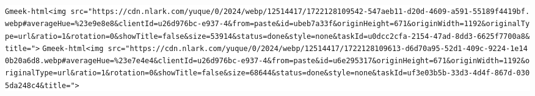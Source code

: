 `Gmeek-html<img src="https://cdn.nlark.com/yuque/0/2024/webp/12514417/1722128109542-547aeb11-d20d-4609-a591-55189f4419bf.webp#averageHue=%23e9e8e8&clientId=u26d976bc-e937-4&from=paste&id=ubeb7a33f&originHeight=671&originWidth=1192&originalType=url&ratio=1&rotation=0&showTitle=false&size=53914&status=done&style=none&taskId=u0dcc2cfa-2154-47ad-8dd3-6625f7700a8&title=">`
`Gmeek-html<img src="https://cdn.nlark.com/yuque/0/2024/webp/12514417/1722128109613-d6d70a95-52d1-409c-9224-1e140b20a6d8.webp#averageHue=%23e7e4e4&clientId=u26d976bc-e937-4&from=paste&id=u6e295317&originHeight=671&originWidth=1192&originalType=url&ratio=1&rotation=0&showTitle=false&size=68644&status=done&style=none&taskId=uf3e03b5b-33d3-4d4f-867d-0305da248c4&title=">`

